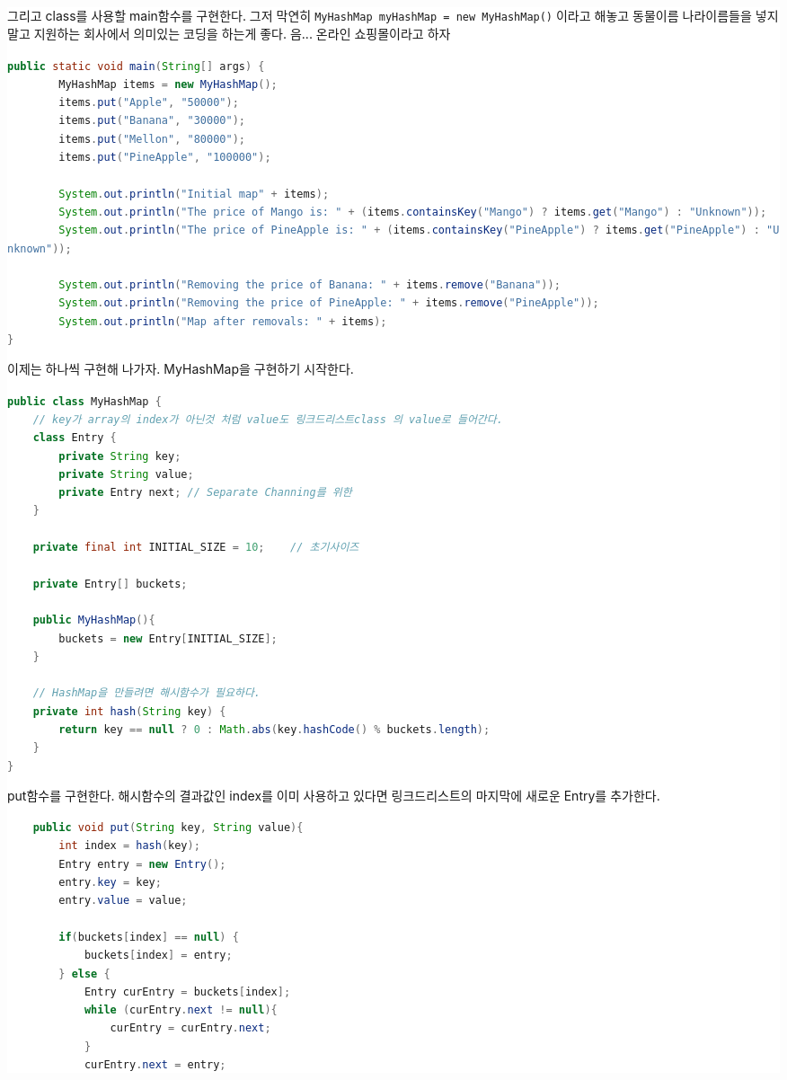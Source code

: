 그리고 class를 사용할 main함수를 구현한다. 그저 막연히 `MyHashMap myHashMap = new MyHashMap()` 이라고 해놓고 동물이름 나라이름들을 넣지말고 지원하는 회사에서 의미있는 코딩을 하는게 좋다. 
음... 온라인 쇼핑몰이라고 하자
```java
public static void main(String[] args) {
        MyHashMap items = new MyHashMap();
        items.put("Apple", "50000");
        items.put("Banana", "30000");
        items.put("Mellon", "80000");
        items.put("PineApple", "100000");

        System.out.println("Initial map" + items);
		System.out.println("The price of Mango is: " + (items.containsKey("Mango") ? items.get("Mango") : "Unknown"));
        System.out.println("The price of PineApple is: " + (items.containsKey("PineApple") ? items.get("PineApple") : "Unknown"));
        
        System.out.println("Removing the price of Banana: " + items.remove("Banana"));
        System.out.println("Removing the price of PineApple: " + items.remove("PineApple"));
        System.out.println("Map after removals: " + items);
}

```

이제는 하나씩 구현해 나가자. MyHashMap을 구현하기 시작한다.
```java
public class MyHashMap {
  	// key가 array의 index가 아닌것 처럼 value도 링크드리스트class 의 value로 들어간다.
	class Entry {
        private String key;	
        private String value;
        private Entry next;	// Separate Channing를 위한
    }

    private final int INITIAL_SIZE = 10; 	// 초기사이즈

    private Entry[] buckets;

    public MyHashMap(){
        buckets = new Entry[INITIAL_SIZE];
    }

  	// HashMap을 만들려면 해시함수가 필요하다.
    private int hash(String key) {
        return key == null ? 0 : Math.abs(key.hashCode() % buckets.length);
    }
}
```


put함수를 구현한다. 해시함수의 결과값인 index를 이미 사용하고 있다면 링크드리스트의 마지막에 새로운 Entry를 추가한다.
```java
	public void put(String key, String value){
        int index = hash(key);
        Entry entry = new Entry();
        entry.key = key;
        entry.value = value;

        if(buckets[index] == null) {
            buckets[index] = entry;
        } else {
            Entry curEntry = buckets[index];
            while (curEntry.next != null){
                curEntry = curEntry.next;
            }
            curEntry.next = entry;
```